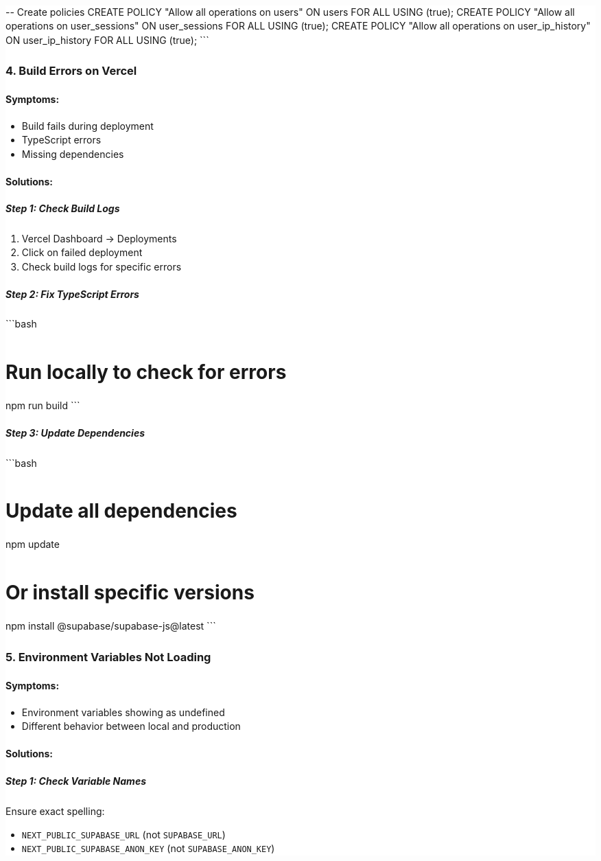 -- Create policies
CREATE POLICY "Allow all operations on users" ON users FOR ALL USING (true);
CREATE POLICY "Allow all operations on user_sessions" ON user_sessions FOR ALL USING (true);
CREATE POLICY "Allow all operations on user_ip_history" ON user_ip_history FOR ALL USING (true);
\`\`\`

### 4. Build Errors on Vercel

#### **Symptoms:**
- Build fails during deployment
- TypeScript errors
- Missing dependencies

#### **Solutions:**

##### **Step 1: Check Build Logs**
1. Vercel Dashboard → Deployments
2. Click on failed deployment
3. Check build logs for specific errors

##### **Step 2: Fix TypeScript Errors**
\`\`\`bash
# Run locally to check for errors
npm run build
\`\`\`

##### **Step 3: Update Dependencies**
\`\`\`bash
# Update all dependencies
npm update

# Or install specific versions
npm install @supabase/supabase-js@latest
\`\`\`

### 5. Environment Variables Not Loading

#### **Symptoms:**
- Environment variables showing as undefined
- Different behavior between local and production

#### **Solutions:**

##### **Step 1: Check Variable Names**
Ensure exact spelling:
- `NEXT_PUBLIC_SUPABASE_URL` (not `SUPABASE_URL`)
- `NEXT_PUBLIC_SUPABASE_ANON_KEY` (not `SUPABASE_ANON_KEY`)
